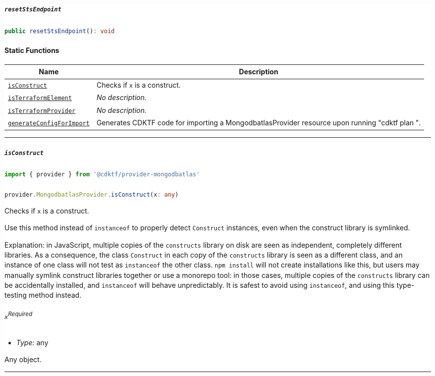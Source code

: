 ##### `resetStsEndpoint` <a name="resetStsEndpoint" id="@cdktf/provider-mongodbatlas.provider.MongodbatlasProvider.resetStsEndpoint"></a>

```typescript
public resetStsEndpoint(): void
```

#### Static Functions <a name="Static Functions" id="Static Functions"></a>

| **Name** | **Description** |
| --- | --- |
| <code><a href="#@cdktf/provider-mongodbatlas.provider.MongodbatlasProvider.isConstruct">isConstruct</a></code> | Checks if `x` is a construct. |
| <code><a href="#@cdktf/provider-mongodbatlas.provider.MongodbatlasProvider.isTerraformElement">isTerraformElement</a></code> | *No description.* |
| <code><a href="#@cdktf/provider-mongodbatlas.provider.MongodbatlasProvider.isTerraformProvider">isTerraformProvider</a></code> | *No description.* |
| <code><a href="#@cdktf/provider-mongodbatlas.provider.MongodbatlasProvider.generateConfigForImport">generateConfigForImport</a></code> | Generates CDKTF code for importing a MongodbatlasProvider resource upon running "cdktf plan <stack-name>". |

---

##### `isConstruct` <a name="isConstruct" id="@cdktf/provider-mongodbatlas.provider.MongodbatlasProvider.isConstruct"></a>

```typescript
import { provider } from '@cdktf/provider-mongodbatlas'

provider.MongodbatlasProvider.isConstruct(x: any)
```

Checks if `x` is a construct.

Use this method instead of `instanceof` to properly detect `Construct`
instances, even when the construct library is symlinked.

Explanation: in JavaScript, multiple copies of the `constructs` library on
disk are seen as independent, completely different libraries. As a
consequence, the class `Construct` in each copy of the `constructs` library
is seen as a different class, and an instance of one class will not test as
`instanceof` the other class. `npm install` will not create installations
like this, but users may manually symlink construct libraries together or
use a monorepo tool: in those cases, multiple copies of the `constructs`
library can be accidentally installed, and `instanceof` will behave
unpredictably. It is safest to avoid using `instanceof`, and using
this type-testing method instead.

###### `x`<sup>Required</sup> <a name="x" id="@cdktf/provider-mongodbatlas.provider.MongodbatlasProvider.isConstruct.parameter.x"></a>

- *Type:* any

Any object.

---